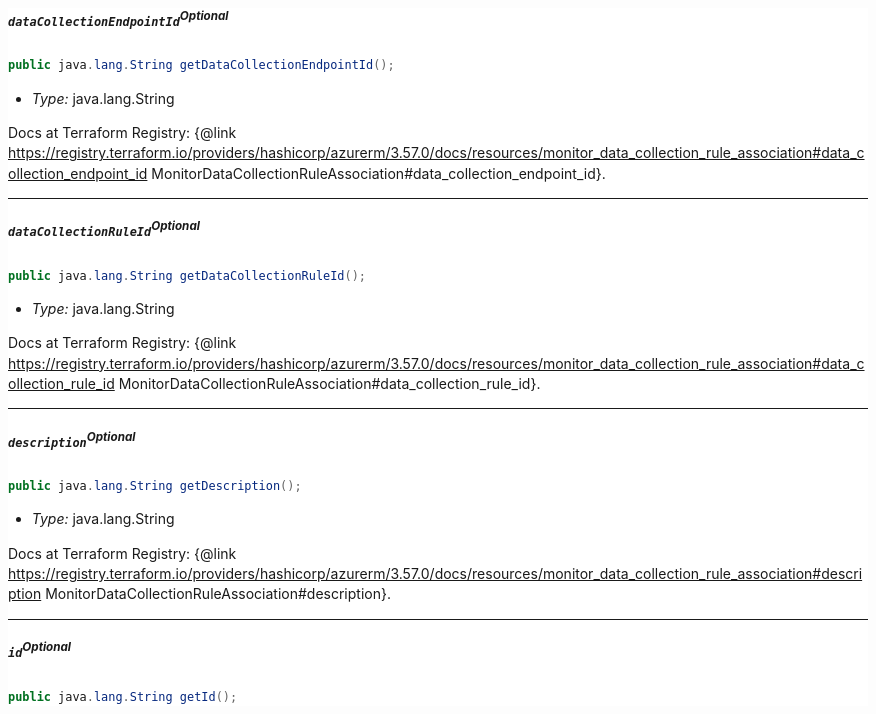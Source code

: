 
##### `dataCollectionEndpointId`<sup>Optional</sup> <a name="dataCollectionEndpointId" id="@cdktf/provider-azurerm.monitorDataCollectionRuleAssociation.MonitorDataCollectionRuleAssociationConfig.property.dataCollectionEndpointId"></a>

```java
public java.lang.String getDataCollectionEndpointId();
```

- *Type:* java.lang.String

Docs at Terraform Registry: {@link https://registry.terraform.io/providers/hashicorp/azurerm/3.57.0/docs/resources/monitor_data_collection_rule_association#data_collection_endpoint_id MonitorDataCollectionRuleAssociation#data_collection_endpoint_id}.

---

##### `dataCollectionRuleId`<sup>Optional</sup> <a name="dataCollectionRuleId" id="@cdktf/provider-azurerm.monitorDataCollectionRuleAssociation.MonitorDataCollectionRuleAssociationConfig.property.dataCollectionRuleId"></a>

```java
public java.lang.String getDataCollectionRuleId();
```

- *Type:* java.lang.String

Docs at Terraform Registry: {@link https://registry.terraform.io/providers/hashicorp/azurerm/3.57.0/docs/resources/monitor_data_collection_rule_association#data_collection_rule_id MonitorDataCollectionRuleAssociation#data_collection_rule_id}.

---

##### `description`<sup>Optional</sup> <a name="description" id="@cdktf/provider-azurerm.monitorDataCollectionRuleAssociation.MonitorDataCollectionRuleAssociationConfig.property.description"></a>

```java
public java.lang.String getDescription();
```

- *Type:* java.lang.String

Docs at Terraform Registry: {@link https://registry.terraform.io/providers/hashicorp/azurerm/3.57.0/docs/resources/monitor_data_collection_rule_association#description MonitorDataCollectionRuleAssociation#description}.

---

##### `id`<sup>Optional</sup> <a name="id" id="@cdktf/provider-azurerm.monitorDataCollectionRuleAssociation.MonitorDataCollectionRuleAssociationConfig.property.id"></a>

```java
public java.lang.String getId();
```
